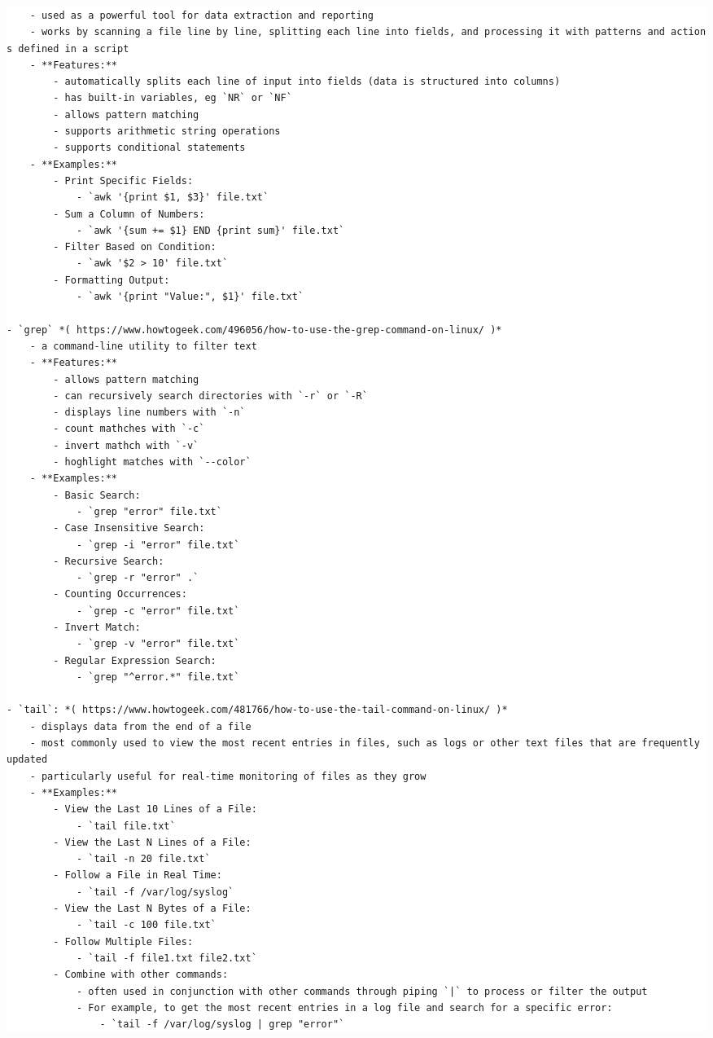         - used as a powerful tool for data extraction and reporting
        - works by scanning a file line by line, splitting each line into fields, and processing it with patterns and actions defined in a script
        - **Features:**
            - automatically splits each line of input into fields (data is structured into columns)
            - has built-in variables, eg `NR` or `NF`
            - allows pattern matching
            - supports arithmetic string operations
            - supports conditional statements
        - **Examples:**
            - Print Specific Fields:
                - `awk '{print $1, $3}' file.txt`
            - Sum a Column of Numbers:
                - `awk '{sum += $1} END {print sum}' file.txt`
            - Filter Based on Condition:
                - `awk '$2 > 10' file.txt`
            - Formatting Output:
                - `awk '{print "Value:", $1}' file.txt`
    
    - `grep` *( https://www.howtogeek.com/496056/how-to-use-the-grep-command-on-linux/ )*
        - a command-line utility to filter text
        - **Features:**
            - allows pattern matching
            - can recursively search directories with `-r` or `-R`
            - displays line numbers with `-n`
            - count mathches with `-c`
            - invert mathch with `-v`
            - hoghlight matches with `--color`
        - **Examples:**
            - Basic Search:
                - `grep "error" file.txt`
            - Case Insensitive Search:
                - `grep -i "error" file.txt`
            - Recursive Search:
                - `grep -r "error" .`
            - Counting Occurrences:
                - `grep -c "error" file.txt`
            - Invert Match:
                - `grep -v "error" file.txt`
            - Regular Expression Search:
                - `grep "^error.*" file.txt`

    - `tail`: *( https://www.howtogeek.com/481766/how-to-use-the-tail-command-on-linux/ )*
        - displays data from the end of a file
        - most commonly used to view the most recent entries in files, such as logs or other text files that are frequently updated
        - particularly useful for real-time monitoring of files as they grow
        - **Examples:**
            - View the Last 10 Lines of a File:
                - `tail file.txt`
            - View the Last N Lines of a File:
                - `tail -n 20 file.txt`
            - Follow a File in Real Time:
                - `tail -f /var/log/syslog`
            - View the Last N Bytes of a File:
                - `tail -c 100 file.txt`
            - Follow Multiple Files:
                - `tail -f file1.txt file2.txt`
            - Combine with other commands:
                - often used in conjunction with other commands through piping `|` to process or filter the output
                - For example, to get the most recent entries in a log file and search for a specific error:
                    - `tail -f /var/log/syslog | grep "error"`
    